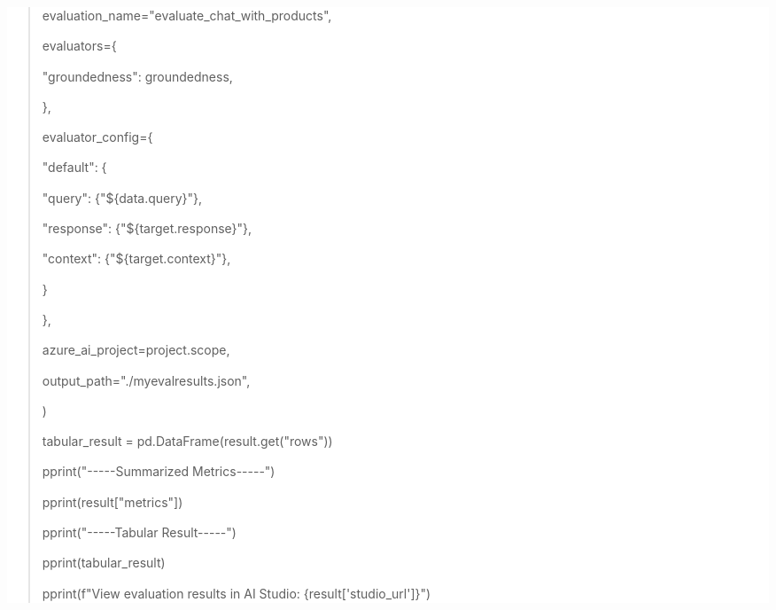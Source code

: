 >
> evaluation_name="evaluate_chat_with_products",
>
> evaluators={
>
> "groundedness": groundedness,
>
> },
>
> evaluator_config={
>
> "default": {
>
> "query": {"\${data.query}"},
>
> "response": {"\${target.response}"},
>
> "context": {"\${target.context}"},
>
> }
>
> },
>
> azure_ai_project=project.scope,
>
> output_path="./myevalresults.json",
>
> )
>
> tabular_result = pd.DataFrame(result.get("rows"))
>
> pprint("-----Summarized Metrics-----")
>
> pprint(result\["metrics"\])
>
> pprint("-----Tabular Result-----")
>
> pprint(tabular_result)
>
> pprint(f"View evaluation results in AI Studio:
> {result\['studio_url'\]}")
>